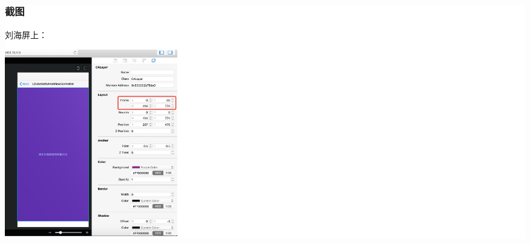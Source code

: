 ### 截图

刘海屏上：

<img src="./images/constraintSafeAreaLayoutGuidePortrait.jpg" alt="constraint1" style="zoom:30%;" />
